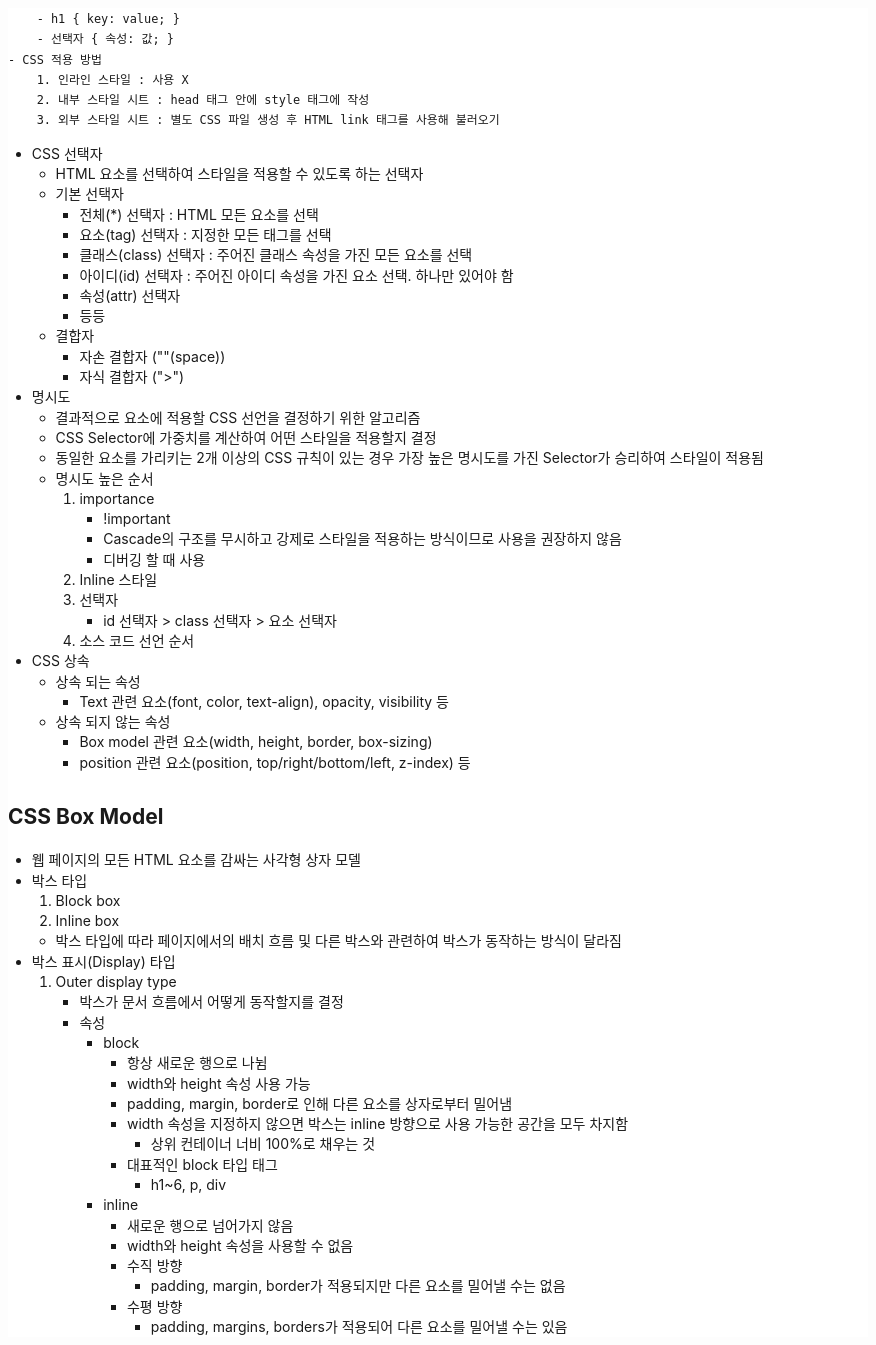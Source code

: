         - h1 { key: value; }
        - 선택자 { 속성: 값; }
    - CSS 적용 방법
        1. 인라인 스타일 : 사용 X
        2. 내부 스타일 시트 : head 태그 안에 style 태그에 작성
        3. 외부 스타일 시트 : 별도 CSS 파일 생성 후 HTML link 태그를 사용해 불러오기
- CSS 선택자
    - HTML 요소를 선택하여 스타일을 적용할 수 있도록 하는 선택자
    - 기본 선택자
        - 전체(*) 선택자 : HTML 모든 요소를 선택
        - 요소(tag) 선택자 : 지정한 모든 태그를 선택
        - 클래스(class) 선택자 : 주어진 클래스 속성을 가진 모든 요소를 선택
        - 아이디(id) 선택자 : 주어진 아이디 속성을 가진 요소 선택. 하나만 있어야 함
        - 속성(attr) 선택자
        - 등등
    - 결합자
        - 자손 결합자 (""(space))
        - 자식 결합자 (">")
- 명시도
    - 결과적으로 요소에 적용할 CSS 선언을 결정하기 위한 알고리즘
    - CSS Selector에 가중치를 계산하여 어떤 스타일을 적용할지 결정
    - 동일한 요소를 가리키는 2개 이상의 CSS 규칙이 있는 경우 가장 높은 명시도를 가진 Selector가 승리하여 스타일이 적용됨
    - 명시도 높은 순서
        1. importance
            - !important
            - Cascade의 구조를 무시하고 강제로 스타일을 적용하는 방식이므로 사용을 권장하지 않음
            - 디버깅 할 때 사용
        2. Inline 스타일
        3. 선택자
            - id 선택자 > class 선택자 > 요소 선택자
        4. 소스 코드 선언 순서
- CSS 상속
    - 상속 되는 속성
        - Text 관련 요소(font, color, text-align), opacity, visibility 등
    - 상속 되지 않는 속성
        - Box model 관련 요소(width, height, border, box-sizing)
        - position 관련 요소(position, top/right/bottom/left, z-index) 등
## CSS Box Model
- 웹 페이지의 모든 HTML 요소를 감싸는 사각형 상자 모델
- 박스 타입
    1. Block box
    2. Inline box
    - 박스 타입에 따라 페이지에서의 배치 흐름 및 다른 박스와 관련하여 박스가 동작하는 방식이 달라짐
- 박스 표시(Display) 타입
    1. Outer display type
        - 박스가 문서 흐름에서 어떻게 동작할지를 결정
        - 속성
            - block
                - 항상 새로운 행으로 나뉨
                - width와 height 속성 사용 가능
                - padding, margin, border로 인해 다른 요소를 상자로부터 밀어냄
                - width 속성을 지정하지 않으면 박스는 inline 방향으로 사용 가능한 공간을 모두 차지함
                    - 상위 컨테이너 너비 100%로 채우는 것
                - 대표적인 block 타입 태그
                    - h1~6, p, div
            - inline
                - 새로운 행으로 넘어가지 않음
                - width와 height 속성을 사용할 수 없음
                - 수직 방향
                    - padding, margin, border가 적용되지만 다른 요소를 밀어낼 수는 없음
                - 수평 방향
                    - padding, margins, borders가 적용되어 다른 요소를 밀어낼 수는 있음